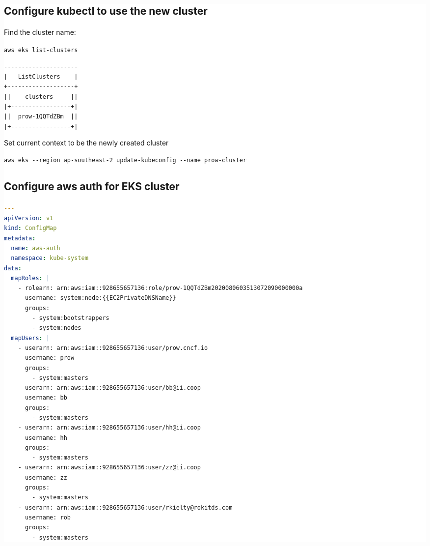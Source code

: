 ## Configure kubectl to use the new cluster<a id="sec-3-4"></a>

Find the cluster name:

```shell
aws eks list-clusters
```

    ---------------------
    |   ListClusters    |
    +-------------------+
    ||    clusters     ||
    |+-----------------+|
    ||  prow-1QQTdZBm  ||
    |+-----------------+|

Set current context to be the newly created cluster

```shell
aws eks --region ap-southeast-2 update-kubeconfig --name prow-cluster
```

## Configure aws auth for EKS cluster<a id="sec-3-5"></a>

```yaml
---
apiVersion: v1
kind: ConfigMap
metadata:
  name: aws-auth
  namespace: kube-system
data:
  mapRoles: |
    - rolearn: arn:aws:iam::928655657136:role/prow-1QQTdZBm2020080603513072090000000a
      username: system:node:{{EC2PrivateDNSName}}
      groups:
        - system:bootstrappers
        - system:nodes
  mapUsers: |
    - userarn: arn:aws:iam::928655657136:user/prow.cncf.io
      username: prow
      groups:
        - system:masters
    - userarn: arn:aws:iam::928655657136:user/bb@ii.coop
      username: bb
      groups:
        - system:masters
    - userarn: arn:aws:iam::928655657136:user/hh@ii.coop
      username: hh
      groups:
        - system:masters
    - userarn: arn:aws:iam::928655657136:user/zz@ii.coop
      username: zz
      groups:
        - system:masters
    - userarn: arn:aws:iam::928655657136:user/rkielty@rokitds.com
      username: rob
      groups:
        - system:masters
```
